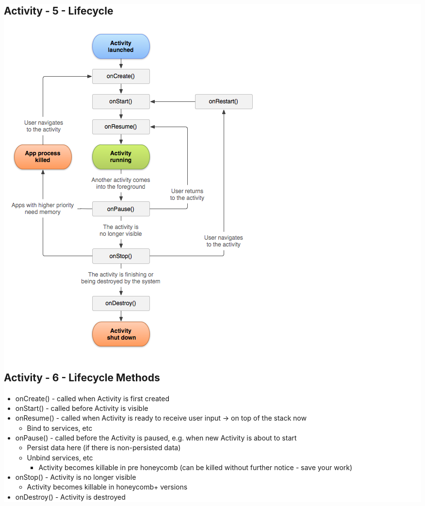 ## Activity - 5 - Lifecycle

![Activity Lifecycle](./activity_lifecycle.png)


## Activity - 6 - Lifecycle Methods

* onCreate() - called when Activity is first created
* onStart() - called before Activity is visible
* onResume() - called when Activity is ready to receive user input -> on top of the stack now
    * Bind to services, etc
* onPause() - called before the Activity is paused, e.g. when new Activity is about to start
    * Persist data here (if there is non-persisted data)
    * Unbind services, etc
        * Activity becomes killable in pre honeycomb (can be killed without further notice - save your work)
* onStop() - Activity is no longer visible
    * Activity becomes killable in honeycomb+ versions
* onDestroy() - Activity is destroyed
